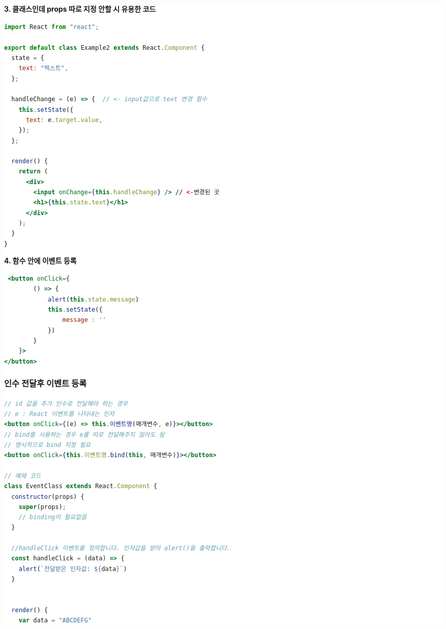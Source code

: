 **3. 클래스인데 props 따로 지정 안할 시 유용한 코드** 

```jsx
import React from "react";

export default class Example2 extends React.Component {
  state = {
    text: "텍스트",
  };

  handleChange = (e) => {  // <- input값으로 text 변경 함수
    this.setState({
      text: e.target.value,
    });
  };

  render() {
    return (
      <div>
        <input onChange={this.handleChange} /> // <-변경된 곳
        <h1>{this.state.text}</h1>
      </div>
    );
  }
}
```

**4. 함수 안에 이벤트 등록**

```jsx
 <button onClick={
        () => {
            alert(this.state.message)
            this.setState({
                message : ''
            })
        }
    }>
</button>
```

### 인수 전달후 이벤트 등록

```jsx
// id 값을 추가 인수로 전달해야 하는 경우  
// e : React 이벤트를 나타내는 인자
<button onClick={(e) => this.이벤트명(매개변수, e)}></button>
// bind를 사용하는 경우 e를 따로 전달해주지 않아도 됨
// 명시적으로 bind 지정 필요
<button onClick={this.이벤트명.bind(this, 매개변수)}></button>

// 예제 코드  
class EventClass extends React.Component {
  constructor(props) {
    super(props);
    // binding이 필요없음
  }

  //handleClick 이벤트를 정의합니다. 인자값을 받아 alert()을 출력합니다.
  const handleClick = (data) => {
    alert(`전달받은 인자값: ${data}`)
  }


  render() {
    var data = "ABCDEFG"
```